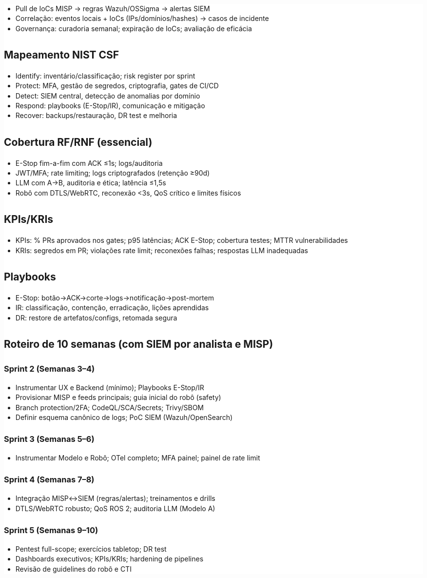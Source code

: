 - Pull de IoCs MISP → regras Wazuh/OSSigma → alertas SIEM
- Correlação: eventos locais + IoCs (IPs/domínios/hashes) → casos de incidente
- Governança: curadoria semanal; expiração de IoCs; avaliação de eficácia

## Mapeamento NIST CSF

- Identify: inventário/classificação; risk register por sprint
- Protect: MFA, gestão de segredos, criptografia, gates de CI/CD
- Detect: SIEM central, detecção de anomalias por domínio
- Respond: playbooks (E-Stop/IR), comunicação e mitigação
- Recover: backups/restauração, DR test e melhoria

## Cobertura RF/RNF (essencial)

- E-Stop fim-a-fim com ACK ≤1s; logs/auditoria
- JWT/MFA; rate limiting; logs criptografados (retenção ≥90d)
- LLM com A→B, auditoria e ética; latência ≤1,5s
- Robô com DTLS/WebRTC, reconexão <3s, QoS crítico e limites físicos

## KPIs/KRIs

- KPIs: % PRs aprovados nos gates; p95 latências; ACK E-Stop; cobertura testes; MTTR vulnerabilidades
- KRIs: segredos em PR; violações rate limit; reconexões falhas; respostas LLM inadequadas

## Playbooks

- E-Stop: botão→ACK→corte→logs→notificação→post-mortem
- IR: classificação, contenção, erradicação, lições aprendidas
- DR: restore de artefatos/configs, retomada segura

## Roteiro de 10 semanas (com SIEM por analista e MISP)

### Sprint 2 (Semanas 3–4)
- Instrumentar UX e Backend (mínimo); Playbooks E-Stop/IR
- Provisionar MISP e feeds principais; guia inicial do robô (safety)
- Branch protection/2FA; CodeQL/SCA/Secrets; Trivy/SBOM
- Definir esquema canônico de logs; PoC SIEM (Wazuh/OpenSearch)


### Sprint 3 (Semanas 5–6)
- Instrumentar Modelo e Robô; OTel completo; MFA painel; painel de rate limit

### Sprint 4 (Semanas 7–8)
- Integração MISP↔SIEM (regras/alertas); treinamentos e drills
- DTLS/WebRTC robusto; QoS ROS 2; auditoria LLM (Modelo A)

### Sprint 5 (Semanas 9–10)
- Pentest full-scope; exercícios tabletop; DR test
- Dashboards executivos; KPIs/KRIs; hardening de pipelines
- Revisão de guidelines do robô e CTI
